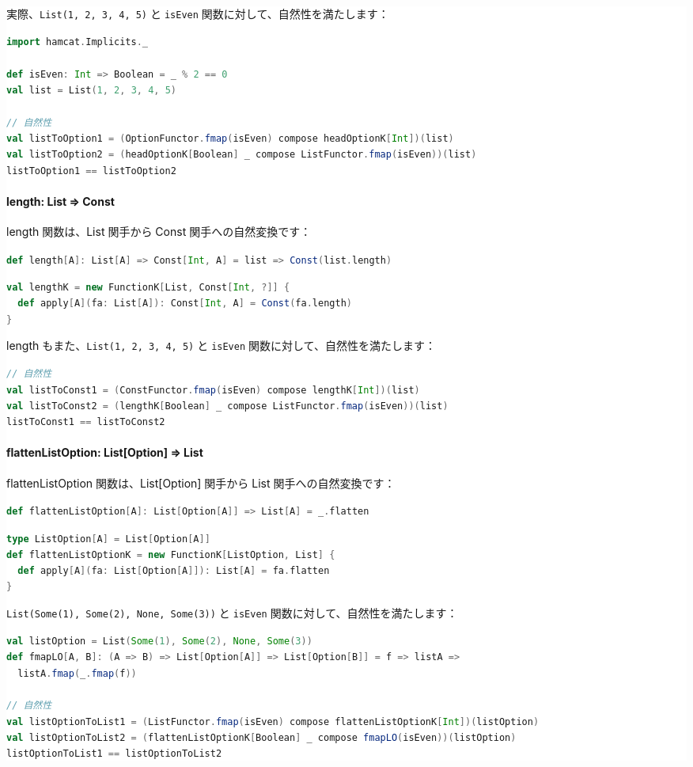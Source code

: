 実際、`List(1, 2, 3, 4, 5)` と `isEven` 関数に対して、自然性を満たします：

```scala mdoc
import hamcat.Implicits._

def isEven: Int => Boolean = _ % 2 == 0
val list = List(1, 2, 3, 4, 5)

// 自然性
val listToOption1 = (OptionFunctor.fmap(isEven) compose headOptionK[Int])(list)
val listToOption2 = (headOptionK[Boolean] _ compose ListFunctor.fmap(isEven))(list)
listToOption1 == listToOption2
```

#### length: List => Const

length 関数は、List 関手から Const 関手への自然変換です：

```scala
def length[A]: List[A] => Const[Int, A] = list => Const(list.length)
```

```scala mdoc
val lengthK = new FunctionK[List, Const[Int, ?]] {
  def apply[A](fa: List[A]): Const[Int, A] = Const(fa.length)
}
```

length もまた、`List(1, 2, 3, 4, 5)` と `isEven` 関数に対して、自然性を満たします：

```scala mdoc
// 自然性
val listToConst1 = (ConstFunctor.fmap(isEven) compose lengthK[Int])(list)
val listToConst2 = (lengthK[Boolean] _ compose ListFunctor.fmap(isEven))(list)
listToConst1 == listToConst2
```

#### flattenListOption: List[Option] => List

flattenListOption 関数は、List[Option] 関手から List 関手への自然変換です：

```scala
def flattenListOption[A]: List[Option[A]] => List[A] = _.flatten
```

```scala mdoc
type ListOption[A] = List[Option[A]]
def flattenListOptionK = new FunctionK[ListOption, List] {
  def apply[A](fa: List[Option[A]]): List[A] = fa.flatten
}
```

`List(Some(1), Some(2), None, Some(3))` と `isEven` 関数に対して、自然性を満たします：

```scala mdoc
val listOption = List(Some(1), Some(2), None, Some(3))
def fmapLO[A, B]: (A => B) => List[Option[A]] => List[Option[B]] = f => listA =>
  listA.fmap(_.fmap(f))

// 自然性
val listOptionToList1 = (ListFunctor.fmap(isEven) compose flattenListOptionK[Int])(listOption)
val listOptionToList2 = (flattenListOptionK[Boolean] _ compose fmapLO(isEven))(listOption)
listOptionToList1 == listOptionToList2
```
